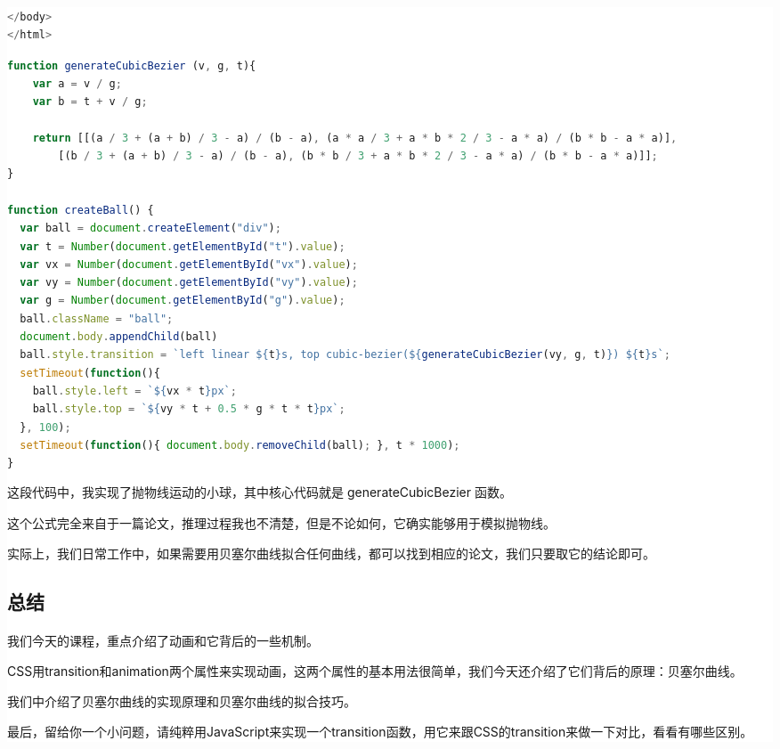 ```javascript
</body>
</html>
```

```javascript
function generateCubicBezier (v, g, t){
    var a = v / g;
    var b = t + v / g;

    return [[(a / 3 + (a + b) / 3 - a) / (b - a), (a * a / 3 + a * b * 2 / 3 - a * a) / (b * b - a * a)],
        [(b / 3 + (a + b) / 3 - a) / (b - a), (b * b / 3 + a * b * 2 / 3 - a * a) / (b * b - a * a)]];
}

function createBall() {
  var ball = document.createElement("div");
  var t = Number(document.getElementById("t").value);
  var vx = Number(document.getElementById("vx").value);
  var vy = Number(document.getElementById("vy").value);
  var g = Number(document.getElementById("g").value);
  ball.className = "ball";
  document.body.appendChild(ball)
  ball.style.transition = `left linear ${t}s, top cubic-bezier(${generateCubicBezier(vy, g, t)}) ${t}s`;
  setTimeout(function(){ 
    ball.style.left = `${vx * t}px`; 
    ball.style.top = `${vy * t + 0.5 * g * t * t}px`; 
  }, 100);
  setTimeout(function(){ document.body.removeChild(ball); }, t * 1000);
}

```

这段代码中，我实现了抛物线运动的小球，其中核心代码就是 generateCubicBezier 函数。

这个公式完全来自于一篇论文，推理过程我也不清楚，但是不论如何，它确实能够用于模拟抛物线。

实际上，我们日常工作中，如果需要用贝塞尔曲线拟合任何曲线，都可以找到相应的论文，我们只要取它的结论即可。

## 总结

我们今天的课程，重点介绍了动画和它背后的一些机制。

CSS用transition和animation两个属性来实现动画，这两个属性的基本用法很简单，我们今天还介绍了它们背后的原理：贝塞尔曲线。

我们中介绍了贝塞尔曲线的实现原理和贝塞尔曲线的拟合技巧。

最后，留给你一个小问题，请纯粹用JavaScript来实现一个transition函数，用它来跟CSS的transition来做一下对比，看看有哪些区别。
    